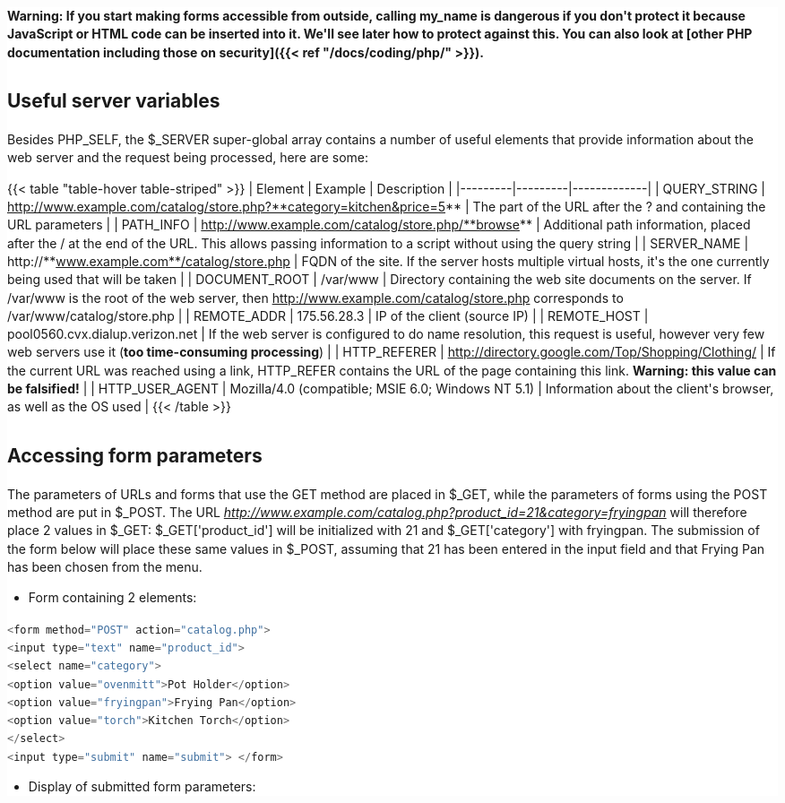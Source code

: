 **Warning: If you start making forms accessible from outside, calling my_name is dangerous if you don't protect it because JavaScript or HTML code can be inserted into it. We'll see later how to protect against this. You can also look at [other PHP documentation including those on security]({{< ref "/docs/coding/php/" >}}).**

## Useful server variables

Besides PHP_SELF, the $\_SERVER super-global array contains a number of useful elements that provide information about the web server and the request being processed, here are some:

{{< table "table-hover table-striped" >}}
| Element | Example | Description |
|---------|---------|-------------|
| QUERY_STRING | http://www.example.com/catalog/store.php?**category=kitchen&price=5** | The part of the URL after the ? and containing the URL parameters |
| PATH_INFO | http://www.example.com/catalog/store.php/**browse** | Additional path information, placed after the / at the end of the URL. This allows passing information to a script without using the query string |
| SERVER_NAME | http://**www.example.com**/catalog/store.php | FQDN of the site. If the server hosts multiple virtual hosts, it's the one currently being used that will be taken |
| DOCUMENT_ROOT | /var/www | Directory containing the web site documents on the server. If /var/www is the root of the web server, then http://www.example.com/catalog/store.php corresponds to /var/www/catalog/store.php |
| REMOTE_ADDR | 175.56.28.3 | IP of the client (source IP) |
| REMOTE_HOST | pool0560.cvx.dialup.verizon.net | If the web server is configured to do name resolution, this request is useful, however very few web servers use it (**too time-consuming processing**) |
| HTTP_REFERER | http://directory.google.com/Top/Shopping/Clothing/ | If the current URL was reached using a link, HTTP_REFER contains the URL of the page containing this link. **Warning: this value can be falsified!** |
| HTTP_USER_AGENT | Mozilla/4.0 (compatible; MSIE 6.0; Windows NT 5.1) | Information about the client's browser, as well as the OS used |
{{< /table >}}

## Accessing form parameters

The parameters of URLs and forms that use the GET method are placed in $\_GET, while the parameters of forms using the POST method are put in $\_POST.
The URL *http://www.example.com/catalog.php?product_id=21&category=fryingpan* will therefore place 2 values in $\_GET: $\_GET['product_id'] will be initialized with 21 and $\_GET['category'] with fryingpan.
The submission of the form below will place these same values in $\_POST, assuming that 21 has been entered in the input field and that Frying Pan has been chosen from the menu.

- Form containing 2 elements:

```php
<form method="POST" action="catalog.php">
<input type="text" name="product_id">
<select name="category">
<option value="ovenmitt">Pot Holder</option>
<option value="fryingpan">Frying Pan</option>
<option value="torch">Kitchen Torch</option>
</select>
<input type="submit" name="submit"> </form>
```

- Display of submitted form parameters:
